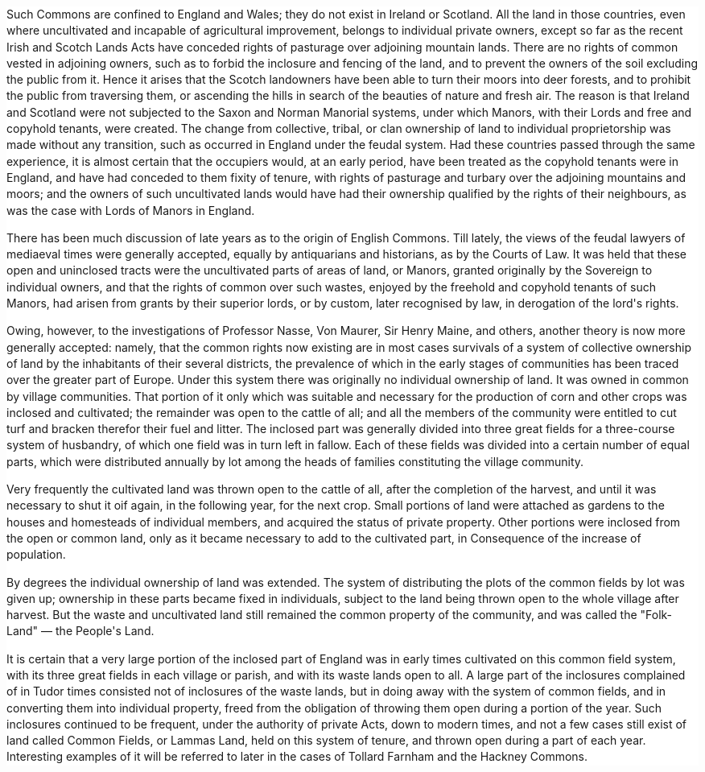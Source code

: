 Such Commons are confined to England and Wales; they do not exist in Ireland or Scotland. All the land in those countries, even where uncultivated and incapable of agricultural improvement, belongs to individual private owners, except so far as the recent Irish and Scotch Lands Acts have conceded rights of pasturage over adjoining mountain lands. There are no rights of common vested in adjoining owners, such as to forbid the inclosure and fencing of the land, and to prevent the owners of the soil excluding the public from it. Hence it arises that the Scotch landowners have been able to turn their moors into deer forests, and to prohibit the public from traversing them, or ascending the hills in search of the beauties of nature and fresh air. The reason is that Ireland and Scotland were not subjected to the Saxon and Norman Manorial systems, under which Manors, with their Lords and free and copyhold tenants, were created. The change from collective, tribal, or clan ownership of land to individual proprietorship was made without any transition, such as occurred in England under the feudal system. Had these countries passed through the same experience, it is almost certain that the occupiers would, at an early period, have been treated as the copyhold tenants were in England, and have had conceded to them fixity of tenure, with rights of pasturage and turbary over the adjoining mountains and moors; and the owners of such uncultivated lands would have had their ownership qualified by the rights of their neighbours, as was the case with Lords of Manors in England.

There has been much discussion of late years as to the origin of English Commons. Till lately, the views of the feudal lawyers of mediaeval times were generally accepted, equally by antiquarians and historians, as by the Courts of Law. It was held that these open and uninclosed tracts were the uncultivated parts of areas of land, or Manors, granted originally by the Sovereign to individual owners, and that the rights of common over such wastes, enjoyed by the freehold and copyhold tenants of such Manors, had arisen from grants by their superior lords, or by custom, later recognised by law, in derogation of the lord's rights.

Owing, however, to the investigations of Professor Nasse, Von Maurer, Sir Henry Maine, and others, another theory is now more generally accepted: namely, that the common rights now existing are in most cases survivals of a system of collective ownership of land by the inhabitants of their several districts, the prevalence of which in the early stages of communities has been traced over the greater part of Europe. Under this system there was originally no individual ownership of land. It was owned in common by village communities. That portion of it only which was suitable and necessary for the production of corn and other crops was inclosed and cultivated; the remainder was open to the cattle of all; and all the members of the community were entitled to cut turf and bracken therefor their fuel and litter. The inclosed part was generally divided into three great fields for a three-course system of husbandry, of which one field was in turn left in fallow. Each of these fields was divided into a certain number of equal parts, which were distributed annually by lot among the heads of families constituting the village community.

Very frequently the cultivated land was thrown open to the cattle of all, after the completion of the harvest, and until it was necessary to shut it oif again, in the following year, for the next crop. Small portions of land were attached as gardens to the houses and homesteads of individual members, and acquired the status of private property. Other portions were inclosed from the open or common land, only as it became necessary to add to the cultivated part, in Consequence of the increase of population.

By degrees the individual ownership of land was extended. The system of distributing the plots of the common fields by lot was given up; ownership in these parts became fixed in individuals, subject to the land being thrown open to the whole village after harvest. But the waste and uncultivated land still remained the common property of the community, and was called the "Folk-Land" — the People's Land.

It is certain that a very large portion of the inclosed part of England was in early times cultivated on this common field system, with its three great fields in each village or parish, and with its waste lands open to all. A large part of the inclosures complained of in Tudor times consisted not of inclosures of the waste lands, but in doing away with the system of common fields, and in converting them into individual property, freed from the obligation of throwing them open during a portion of the year. Such inclosures continued to be frequent, under the authority of private Acts, down to modern times, and not a few cases still exist of land called Common Fields, or Lammas Land, held on this system of tenure, and thrown open during a part of each year. Interesting examples of it will be referred to later in the cases of Tollard Farnham and the Hackney Commons.
